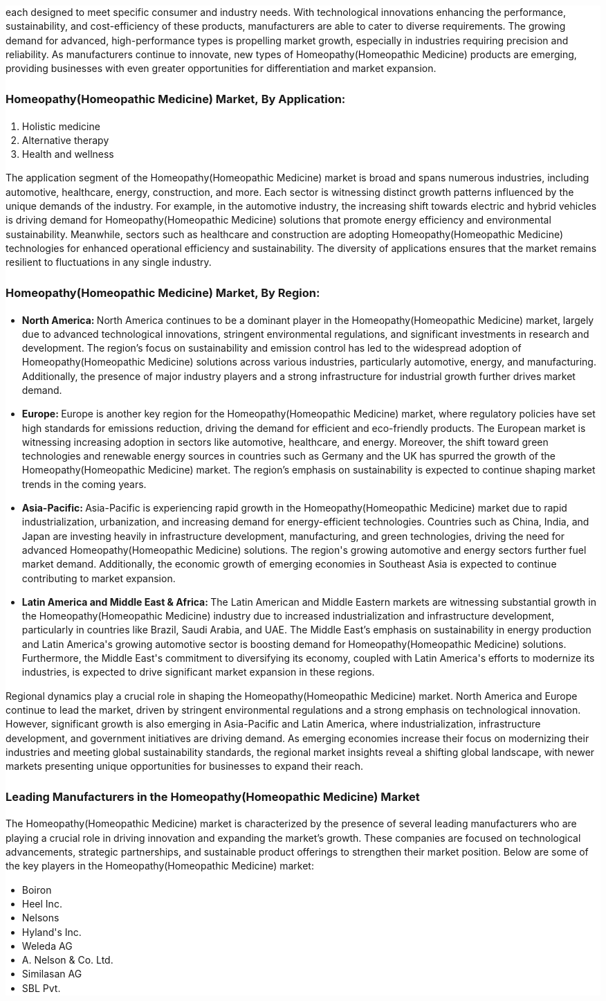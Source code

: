 each designed to meet specific consumer and industry needs. With technological innovations enhancing the performance, sustainability, and cost-efficiency of these products, manufacturers are able to cater to diverse requirements. The growing demand for advanced, high-performance types is propelling market growth, especially in industries requiring precision and reliability. As manufacturers continue to innovate, new types of Homeopathy(Homeopathic Medicine) products are emerging, providing businesses with even greater opportunities for differentiation and market expansion.</p><h3>Homeopathy(Homeopathic Medicine) Market,&nbsp;By Application:</h3><ol><li>Holistic medicine<li> Alternative therapy<li> Health and wellness</li></ol><p>The application segment of the Homeopathy(Homeopathic Medicine) market is broad and spans numerous industries, including automotive, healthcare, energy, construction, and more. Each sector is witnessing distinct growth patterns influenced by the unique demands of the industry. For example, in the automotive industry, the increasing shift towards electric and hybrid vehicles is driving demand for Homeopathy(Homeopathic Medicine) solutions that promote energy efficiency and environmental sustainability. Meanwhile, sectors such as healthcare and construction are adopting Homeopathy(Homeopathic Medicine) technologies for enhanced operational efficiency and sustainability. The diversity of applications ensures that the market remains resilient to fluctuations in any single industry.</p><h3>Homeopathy(Homeopathic Medicine) Market, By Region:</h3><ul><li><p><strong>North America:&nbsp;</strong>North America continues to be a dominant player in the Homeopathy(Homeopathic Medicine) market, largely due to advanced technological innovations, stringent environmental regulations, and significant investments in research and development. The region&rsquo;s focus on sustainability and emission control has led to the widespread adoption of Homeopathy(Homeopathic Medicine) solutions across various industries, particularly automotive, energy, and manufacturing. Additionally, the presence of major industry players and a strong infrastructure for industrial growth further drives market demand.</p></li><li><p><strong><strong>Europe:&nbsp;</strong></strong>Europe is another key region for the Homeopathy(Homeopathic Medicine) market, where regulatory policies have set high standards for emissions reduction, driving the demand for efficient and eco-friendly products. The European market is witnessing increasing adoption in sectors like automotive, healthcare, and energy. Moreover, the shift toward green technologies and renewable energy sources in countries such as Germany and the UK has spurred the growth of the Homeopathy(Homeopathic Medicine) market. The region&rsquo;s emphasis on sustainability is expected to continue shaping market trends in the coming years.</p></li><li><p><strong><strong>Asia-Pacific:&nbsp;</strong></strong>Asia-Pacific is experiencing rapid growth in the Homeopathy(Homeopathic Medicine) market due to rapid industrialization, urbanization, and increasing demand for energy-efficient technologies. Countries such as China, India, and Japan are investing heavily in infrastructure development, manufacturing, and green technologies, driving the need for advanced Homeopathy(Homeopathic Medicine) solutions. The region's growing automotive and energy sectors further fuel market demand. Additionally, the economic growth of emerging economies in Southeast Asia is expected to continue contributing to market expansion.</p></li><li><p><strong><strong>Latin America and Middle East &amp; Africa:&nbsp;</strong></strong>The Latin American and Middle Eastern markets are witnessing substantial growth in the Homeopathy(Homeopathic Medicine) industry due to increased industrialization and infrastructure development, particularly in countries like Brazil, Saudi Arabia, and UAE. The Middle East&rsquo;s emphasis on sustainability in energy production and Latin America's growing automotive sector is boosting demand for Homeopathy(Homeopathic Medicine) solutions. Furthermore, the Middle East's commitment to diversifying its economy, coupled with Latin America's efforts to modernize its industries, is expected to drive significant market expansion in these regions.</p></li></ul><p>Regional dynamics play a crucial role in shaping the Homeopathy(Homeopathic Medicine) market. North America and Europe continue to lead the market, driven by stringent environmental regulations and a strong emphasis on technological innovation. However, significant growth is also emerging in Asia-Pacific and Latin America, where industrialization, infrastructure development, and government initiatives are driving demand. As emerging economies increase their focus on modernizing their industries and meeting global sustainability standards, the regional market insights reveal a shifting global landscape, with newer markets presenting unique opportunities for businesses to expand their reach.</p><h3><strong>Leading Manufacturers in the Homeopathy(Homeopathic Medicine) Market</strong></h3><p>The Homeopathy(Homeopathic Medicine) market is characterized by the presence of several leading manufacturers who are playing a crucial role in driving innovation and expanding the market&rsquo;s growth. These companies are focused on technological advancements, strategic partnerships, and sustainable product offerings to strengthen their market position. Below are some of the key players in the Homeopathy(Homeopathic Medicine) market:</p></div><div class="article-main__content" data-test-id="publishing-text-block"><ul><li><span class="">Boiron<li> Heel Inc.<li> Nelsons<li> Hyland's Inc.<li> Weleda AG<li> A. Nelson & Co. Ltd.<li> Similasan AG<li> SBL Pvt.